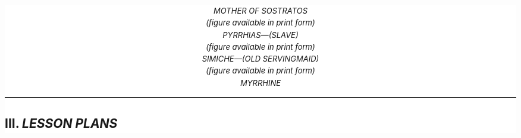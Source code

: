  </center>
 <center>
  <i>
   <font size="-1">
    MOTHER OF SOSTRATOS
   </font>
  </i>
 </center>
 <center>
  <i>
   <font size="-1">
    (figure available in print form)
   </font>
  </i>
 </center>
 <center>
  <i>
   <font size="-1">
    PYRRHIAS—(SLAVE)
   </font>
  </i>
 </center>
 <center>
  <i>
   <font size="-1">
    (figure available in print form)
   </font>
  </i>
 </center>
 <center>
  <i>
   <font size="-1">
    SIMICHE—(OLD SERVINGMAID)
   </font>
  </i>
 </center>
 <center>
  <i>
   <font size="-1">
    (figure available in print form)
   </font>
  </i>
 </center>
 <center>
  <i>
   <font size="-1">
    MYRRHINE
   </font>
  </i>
 </center>
 <hr/>
 <h2>
  III.
  <i>
   LESSON PLANS
  </i>
 </h2>
 <blockquote>
  <dl>
   <dt>